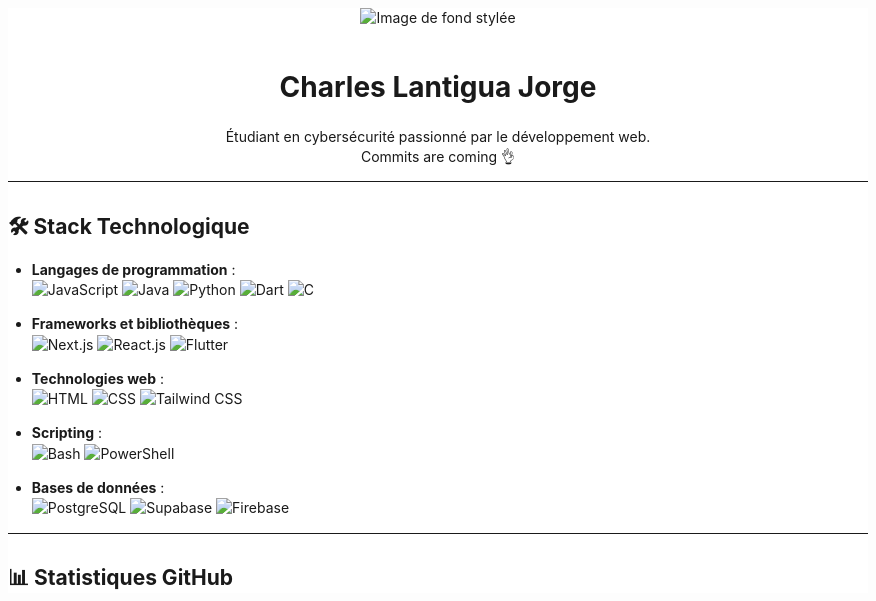 
<p align="center">
  <img src="https://i.pinimg.com/736x/b4/32/95/b43295ec9b86f8a01234fd00ed55b004.jpg" alt="Image de fond stylée" width="100%"/>
</p>


<h1 align="center">Charles Lantigua Jorge</h1>
<p align="center">
  Étudiant en cybersécurité passionné par le développement web.<br/>
  Commits are coming 👌
</p>

---

## 🛠️ Stack Technologique
- **Langages de programmation** :  
  ![JavaScript](https://img.shields.io/badge/-JavaScript-f7df1e?style=flat-square&logo=javascript&logoColor=black)
  ![Java](https://img.shields.io/badge/-Java-007396?style=flat-square&logo=java&logoColor=white)
  ![Python](https://img.shields.io/badge/-Python-3776AB?style=flat-square&logo=python&logoColor=white)
  ![Dart](https://img.shields.io/badge/-Dart-0175C2?style=flat-square&logo=dart&logoColor=white)
  ![C](https://img.shields.io/badge/-C-A8B9CC?style=flat-square&logo=c&logoColor=black)

- **Frameworks et bibliothèques** :  
  ![Next.js](https://img.shields.io/badge/-Next.js-000000?style=flat-square&logo=next.js&logoColor=white)
  ![React.js](https://img.shields.io/badge/-React.js-61DAFB?style=flat-square&logo=react&logoColor=black)
  ![Flutter](https://img.shields.io/badge/-Flutter-02569B?style=flat-square&logo=flutter&logoColor=white)

- **Technologies web** :  
  ![HTML](https://img.shields.io/badge/-HTML-E34F26?style=flat-square&logo=html5&logoColor=white)
  ![CSS](https://img.shields.io/badge/-CSS-1572B6?style=flat-square&logo=css3&logoColor=white)
  ![Tailwind CSS](https://img.shields.io/badge/-Tailwind%20CSS-38B2AC?style=flat-square&logo=tailwind-css&logoColor=white)

- **Scripting** :  
  ![Bash](https://img.shields.io/badge/-Bash-4EAA25?style=flat-square&logo=gnu-bash&logoColor=white)
  ![PowerShell](https://img.shields.io/badge/-PowerShell-5391FE?style=flat-square&logo=powershell&logoColor=white)

- **Bases de données** :  
  ![PostgreSQL](https://img.shields.io/badge/-PostgreSQL-336791?style=flat-square&logo=postgresql&logoColor=white)
  ![Supabase](https://img.shields.io/badge/-Supabase-3FCF8E?style=flat-square&logo=supabase&logoColor=black)
  ![Firebase](https://img.shields.io/badge/-Firebase-FFCA28?style=flat-square&logo=firebase&logoColor=black)

---

## 📊 Statistiques GitHub
<div align="center">
  